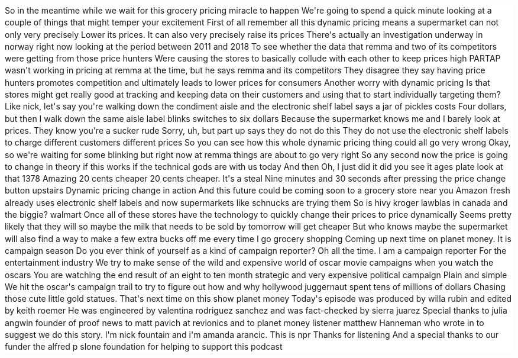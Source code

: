 So in the meantime while we wait for this grocery pricing miracle to happen
We're going to spend a quick minute looking at a couple of things that might temper your excitement
First of all remember all this dynamic pricing means a supermarket can not only very precisely
Lower its prices. It can also very precisely raise its prices
There's actually an investigation underway in norway right now looking at the period between 2011 and 2018
To see whether the data that remma and two of its competitors were getting from those price hunters
Were causing the stores to basically collude with each other to keep prices high
PARTAP wasn't working in pricing at remma at the time, but he says remma and its competitors
They disagree they say having price hunters promotes competition and ultimately leads to lower prices for consumers
Another worry with dynamic pricing
Is that stores might get really good at tracking and keeping data on their customers and using that to start individually targeting them?
Like nick, let's say you're walking down the condiment aisle and the electronic shelf label says a jar of pickles costs
Four dollars, but then I walk down the same aisle label blinks switches to six dollars
Because the supermarket knows me and I barely look at prices. They know you're a sucker rude
Sorry, uh, but part up says they do not do this
They do not use the electronic shelf labels to charge different customers different prices
So you can see how this whole dynamic pricing thing could all go very wrong
Okay, so we're waiting for some blinking but right now at remma things are about to go very right
So any second now the price is going to change in theory if this works if the technical gods are with us today
And then
Oh, I just did it did you see it ages plate look at that 1378
Amazing 20 cents cheaper 20 cents cheaper. It's a steal
Nine minutes and 30 seconds after pressing the price change button upstairs
Dynamic pricing change in action
And this future could be coming soon to a grocery store near you
Amazon fresh already uses electronic shelf labels and now supermarkets like schnucks are trying them
So is hivy kroger lawblas in canada and the biggie?
walmart
Once all of these stores have the technology to quickly change their prices to price dynamically
Seems pretty likely that they will so maybe the milk that needs to be sold by tomorrow will get cheaper
But who knows maybe the supermarket will also find a way to make a few extra bucks off me every time I go grocery shopping
Coming up next time on planet money. It is campaign season
Do you ever think of yourself as a kind of campaign reporter? Oh all the time. I am a campaign reporter
For the entertainment industry
We try to make sense of the wild and expensive world of oscar movie campaigns when you watch the oscars
You are watching the end result of an eight to ten month strategic and very expensive
political campaign
Plain and simple
We hit the oscar's campaign trail to try to figure out how and why hollywood juggernaut spent tens of millions of dollars
Chasing those cute little gold statues. That's next time on this show planet money
Today's episode was produced by willa rubin and edited by keith roemer
He was engineered by valentina rodriguez sanchez and was fact-checked by sierra juarez
Special thanks to julia angwin founder of proof news to matt pavich at revionics and to planet money listener matthew
Hanneman who wrote in to suggest we do this story. I'm nick fountain and i'm amanda arancic. This is npr
Thanks for listening
And a special thanks to our funder the alfred p slone foundation for helping to support this podcast
